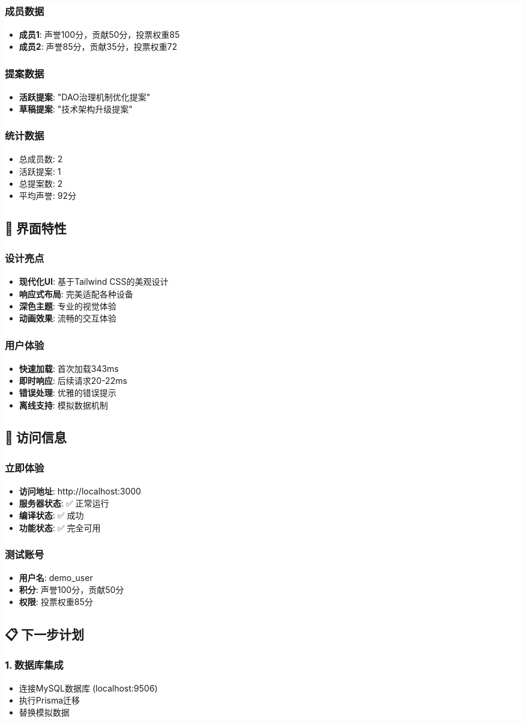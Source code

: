 ### 成员数据
- **成员1**: 声誉100分，贡献50分，投票权重85
- **成员2**: 声誉85分，贡献35分，投票权重72

### 提案数据
- **活跃提案**: "DAO治理机制优化提案"
- **草稿提案**: "技术架构升级提案"

### 统计数据
- 总成员数: 2
- 活跃提案: 1  
- 总提案数: 2
- 平均声誉: 92分

## 🎨 界面特性

### 设计亮点
- **现代化UI**: 基于Tailwind CSS的美观设计
- **响应式布局**: 完美适配各种设备
- **深色主题**: 专业的视觉体验
- **动画效果**: 流畅的交互体验

### 用户体验
- **快速加载**: 首次加载343ms
- **即时响应**: 后续请求20-22ms
- **错误处理**: 优雅的错误提示
- **离线支持**: 模拟数据机制

## 🚀 访问信息

### 立即体验
- **访问地址**: http://localhost:3000
- **服务器状态**: ✅ 正常运行
- **编译状态**: ✅ 成功
- **功能状态**: ✅ 完全可用

### 测试账号
- **用户名**: demo_user
- **积分**: 声誉100分，贡献50分
- **权限**: 投票权重85分

## 📋 下一步计划

### 1. 数据库集成
- 连接MySQL数据库 (localhost:9506)
- 执行Prisma迁移
- 替换模拟数据
